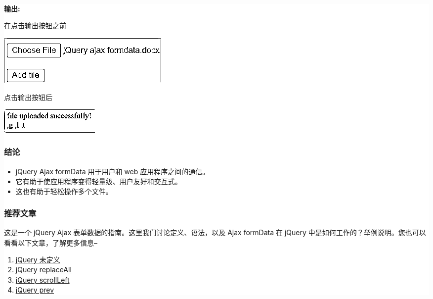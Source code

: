 
**输出:**

在点击输出按钮之前

![Output 5](img/24495adab154febce7c2d47ef5873f03.png)



点击输出按钮后

![Output 6](img/b355e63e1f2fa80c024fb10b5007373c.png)



### 结论

*   jQuery Ajax formData 用于用户和 web 应用程序之间的通信。
*   它有助于使应用程序变得轻量级、用户友好和交互式。
*   这也有助于轻松操作多个文件。

### 推荐文章

这是一个 jQuery Ajax 表单数据的指南。这里我们讨论定义、语法，以及 Ajax formData 在 jQuery 中是如何工作的？举例说明。您也可以看看以下文章，了解更多信息–

1.  [jQuery 未定义](https://www.educba.com/jquery-undefined/)
2.  [jQuery replaceAll](https://www.educba.com/jquery-replaceall/)
3.  [jQuery scrollLeft](https://www.educba.com/jquery-scrollleft/)
4.  [jQuery prev](https://www.educba.com/jquery-prev/)






